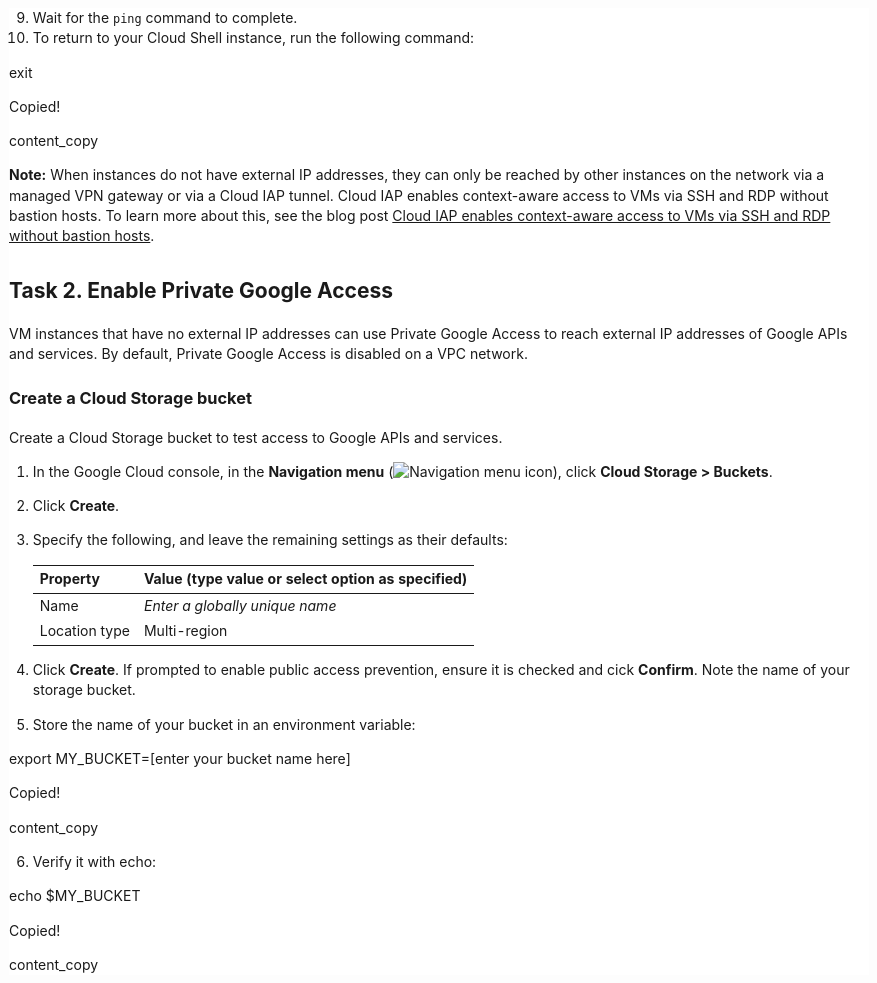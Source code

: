 9. Wait for the `ping` command to complete.
10. To return to your Cloud Shell instance, run the following command:

exit

Copied!

content_copy

**Note:** When instances do not have external IP addresses, they can only be reached by other instances on the network via a managed VPN gateway or via a Cloud IAP tunnel. Cloud IAP enables context-aware access to VMs via SSH and RDP without bastion hosts. To learn more about this, see the blog post [Cloud IAP enables context-aware access to VMs via SSH and RDP without bastion hosts](https://cloud.google.com/blog/products/identity-security/cloud-iap-enables-context-aware-access-to-vms-via-ssh-and-rdp-without-bastion-hosts).

## Task 2. Enable Private Google Access

VM instances that have no external IP addresses can use Private Google Access to reach external IP addresses of Google APIs and services. By default, Private Google Access is disabled on a VPC network.

### Create a Cloud Storage bucket

Create a Cloud Storage bucket to test access to Google APIs and services.

1. In the Google Cloud console, in the **Navigation menu** (![Navigation menu icon](https://cdn.qwiklabs.com/tkgw1TDgj4Q%2BYKQUW4jUFd0O5OEKlUMBRYbhlCrF0WY%3D "Navigation menu")), click **Cloud Storage > Buckets**.
    
2. Click **Create**.
    
3. Specify the following, and leave the remaining settings as their defaults:
    
    |Property|Value (type value or select option as specified)|
    |---|---|
    |Name|_Enter a globally unique name_|
    |Location type|Multi-region|
    
4. Click **Create**. If prompted to enable public access prevention, ensure it is checked and cick **Confirm**. Note the name of your storage bucket.
    
5. Store the name of your bucket in an environment variable:
    

export MY_BUCKET=[enter your bucket name here]

Copied!

content_copy

6. Verify it with echo:

echo $MY_BUCKET

Copied!

content_copy
